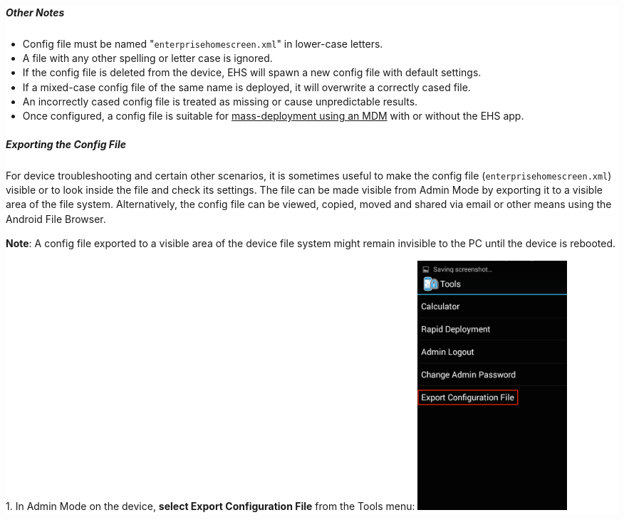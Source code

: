 ##### Other Notes

* Config file must be named "`enterprisehomescreen.xml`" in lower-case letters. 
* A file with any other spelling or letter case is ignored.
* If the config file is deleted from the device, EHS will spawn a new config file with default settings.
* If a mixed-case config file of the same name is deployed, it will overwrite a correctly cased file.
* An incorrectly cased config file is treated as missing or cause unpredictable results.
* Once configured, a config file is suitable for [mass-deployment using an MDM](../setup/#automatedinstallation) with or without the EHS app.

##### Exporting the Config File
For device troubleshooting and certain other scenarios, it is sometimes useful to make the config file (`enterprisehomescreen.xml`) visible or to look inside the file and check its settings. The file can be made visible from Admin Mode by exporting it to a visible area of the file system. Alternatively, the config file can be viewed, copied, moved and shared via email or other means using the Android File Browser. 

<b>Note</b>: A config file exported to a visible area of the device file system might remain invisible to the PC until the device is rebooted. 

&#49;. In Admin Mode on the device, <b>select Export Configuration File</b> from the Tools menu:
<img alt="" style="height:350px" src="admin_menu.png"/>